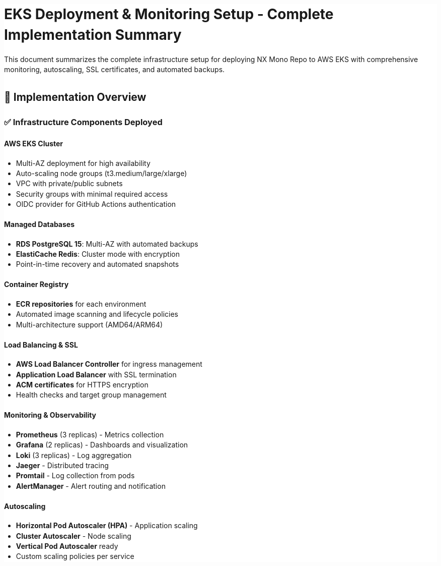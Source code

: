 # EKS Deployment & Monitoring Setup - Complete Implementation Summary

This document summarizes the complete infrastructure setup for deploying NX Mono Repo to AWS EKS with comprehensive monitoring, autoscaling, SSL certificates, and automated backups.

## 🎯 Implementation Overview

### ✅ Infrastructure Components Deployed

#### **AWS EKS Cluster**

- Multi-AZ deployment for high availability
- Auto-scaling node groups (t3.medium/large/xlarge)
- VPC with private/public subnets
- Security groups with minimal required access
- OIDC provider for GitHub Actions authentication

#### **Managed Databases**

- **RDS PostgreSQL 15**: Multi-AZ with automated backups
- **ElastiCache Redis**: Cluster mode with encryption
- Point-in-time recovery and automated snapshots

#### **Container Registry**

- **ECR repositories** for each environment
- Automated image scanning and lifecycle policies
- Multi-architecture support (AMD64/ARM64)

#### **Load Balancing & SSL**

- **AWS Load Balancer Controller** for ingress management
- **Application Load Balancer** with SSL termination
- **ACM certificates** for HTTPS encryption
- Health checks and target group management

#### **Monitoring & Observability**

- **Prometheus** (3 replicas) - Metrics collection
- **Grafana** (2 replicas) - Dashboards and visualization
- **Loki** (3 replicas) - Log aggregation
- **Jaeger** - Distributed tracing
- **Promtail** - Log collection from pods
- **AlertManager** - Alert routing and notification

#### **Autoscaling**

- **Horizontal Pod Autoscaler (HPA)** - Application scaling
- **Cluster Autoscaler** - Node scaling
- **Vertical Pod Autoscaler** ready
- Custom scaling policies per service
